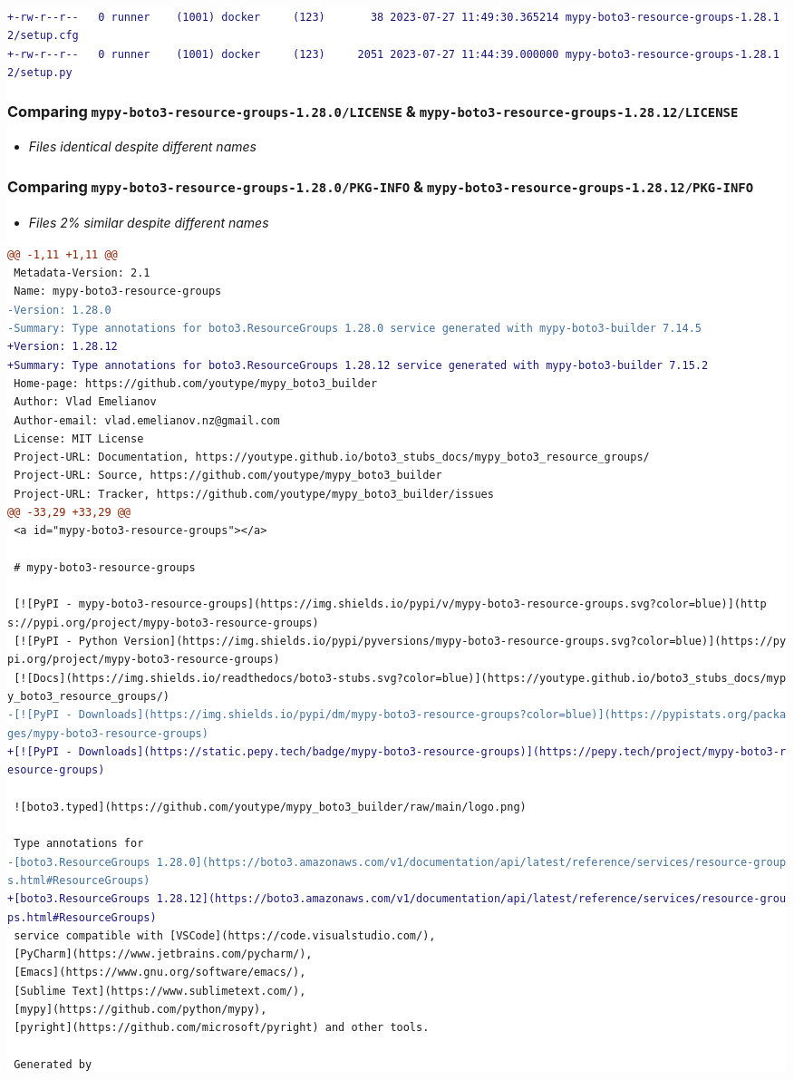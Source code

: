 ```diff
+-rw-r--r--   0 runner    (1001) docker     (123)       38 2023-07-27 11:49:30.365214 mypy-boto3-resource-groups-1.28.12/setup.cfg
+-rw-r--r--   0 runner    (1001) docker     (123)     2051 2023-07-27 11:44:39.000000 mypy-boto3-resource-groups-1.28.12/setup.py
```

### Comparing `mypy-boto3-resource-groups-1.28.0/LICENSE` & `mypy-boto3-resource-groups-1.28.12/LICENSE`

 * *Files identical despite different names*

### Comparing `mypy-boto3-resource-groups-1.28.0/PKG-INFO` & `mypy-boto3-resource-groups-1.28.12/PKG-INFO`

 * *Files 2% similar despite different names*

```diff
@@ -1,11 +1,11 @@
 Metadata-Version: 2.1
 Name: mypy-boto3-resource-groups
-Version: 1.28.0
-Summary: Type annotations for boto3.ResourceGroups 1.28.0 service generated with mypy-boto3-builder 7.14.5
+Version: 1.28.12
+Summary: Type annotations for boto3.ResourceGroups 1.28.12 service generated with mypy-boto3-builder 7.15.2
 Home-page: https://github.com/youtype/mypy_boto3_builder
 Author: Vlad Emelianov
 Author-email: vlad.emelianov.nz@gmail.com
 License: MIT License
 Project-URL: Documentation, https://youtype.github.io/boto3_stubs_docs/mypy_boto3_resource_groups/
 Project-URL: Source, https://github.com/youtype/mypy_boto3_builder
 Project-URL: Tracker, https://github.com/youtype/mypy_boto3_builder/issues
@@ -33,29 +33,29 @@
 <a id="mypy-boto3-resource-groups"></a>
 
 # mypy-boto3-resource-groups
 
 [![PyPI - mypy-boto3-resource-groups](https://img.shields.io/pypi/v/mypy-boto3-resource-groups.svg?color=blue)](https://pypi.org/project/mypy-boto3-resource-groups)
 [![PyPI - Python Version](https://img.shields.io/pypi/pyversions/mypy-boto3-resource-groups.svg?color=blue)](https://pypi.org/project/mypy-boto3-resource-groups)
 [![Docs](https://img.shields.io/readthedocs/boto3-stubs.svg?color=blue)](https://youtype.github.io/boto3_stubs_docs/mypy_boto3_resource_groups/)
-[![PyPI - Downloads](https://img.shields.io/pypi/dm/mypy-boto3-resource-groups?color=blue)](https://pypistats.org/packages/mypy-boto3-resource-groups)
+[![PyPI - Downloads](https://static.pepy.tech/badge/mypy-boto3-resource-groups)](https://pepy.tech/project/mypy-boto3-resource-groups)
 
 ![boto3.typed](https://github.com/youtype/mypy_boto3_builder/raw/main/logo.png)
 
 Type annotations for
-[boto3.ResourceGroups 1.28.0](https://boto3.amazonaws.com/v1/documentation/api/latest/reference/services/resource-groups.html#ResourceGroups)
+[boto3.ResourceGroups 1.28.12](https://boto3.amazonaws.com/v1/documentation/api/latest/reference/services/resource-groups.html#ResourceGroups)
 service compatible with [VSCode](https://code.visualstudio.com/),
 [PyCharm](https://www.jetbrains.com/pycharm/),
 [Emacs](https://www.gnu.org/software/emacs/),
 [Sublime Text](https://www.sublimetext.com/),
 [mypy](https://github.com/python/mypy),
 [pyright](https://github.com/microsoft/pyright) and other tools.
 
 Generated by
```